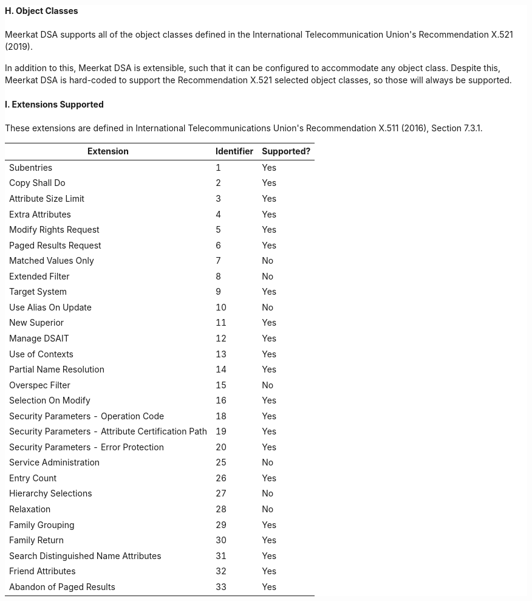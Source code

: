 #### H. Object Classes

Meerkat DSA supports all of the object classes defined in the
International Telecommunication Union's Recommendation X.521 (2019).

In addition to this, Meerkat DSA is extensible, such that it can be configured
to accommodate any object class. Despite this, Meerkat DSA is hard-coded to
support the Recommendation X.521 selected object classes, so those will always
be supported.

#### I. Extensions Supported

These extensions are defined in International Telecommunications Union's
Recommendation X.511 (2016), Section 7.3.1.

| Extension                                          | Identifier | Supported? |
|----------------------------------------------------|------------|------------|
| Subentries                                         | 1          | Yes        |
| Copy Shall Do                                      | 2          | Yes        |
| Attribute Size Limit                               | 3          | Yes        |
| Extra Attributes                                   | 4          | Yes        |
| Modify Rights Request                              | 5          | Yes        |
| Paged Results Request                              | 6          | Yes        |
| Matched Values Only                                | 7          | No         |
| Extended Filter                                    | 8          | No         |
| Target System                                      | 9          | Yes        |
| Use Alias On Update                                | 10         | No         |
| New Superior                                       | 11         | Yes        |
| Manage DSAIT                                       | 12         | Yes        |
| Use of Contexts                                    | 13         | Yes        |
| Partial Name Resolution                            | 14         | Yes        |
| Overspec Filter                                    | 15         | No         |
| Selection On Modify                                | 16         | Yes        |
| Security Parameters - Operation Code               | 18         | Yes        |
| Security Parameters - Attribute Certification Path | 19         | Yes        |
| Security Parameters - Error Protection             | 20         | Yes        |
| Service Administration                             | 25         | No         |
| Entry Count                                        | 26         | Yes        |
| Hierarchy Selections                               | 27         | No         |
| Relaxation                                         | 28         | No         |
| Family Grouping                                    | 29         | Yes        |
| Family Return                                      | 30         | Yes        |
| Search Distinguished Name Attributes               | 31         | Yes        |
| Friend Attributes                                  | 32         | Yes        |
| Abandon of Paged Results                           | 33         | Yes        |